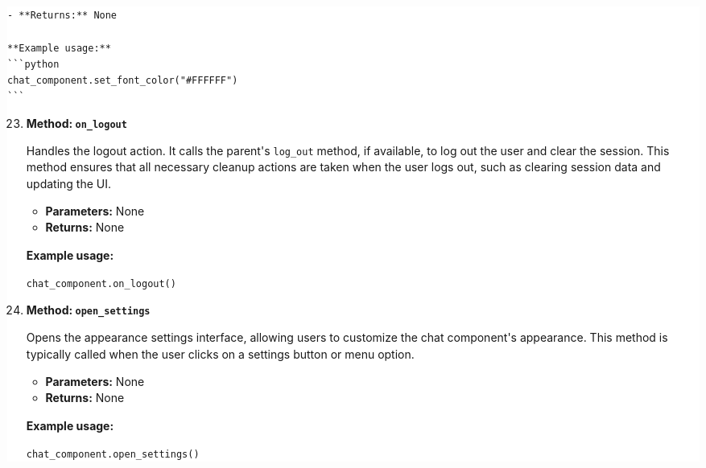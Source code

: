     - **Returns:** None

    **Example usage:**
    ```python
    chat_component.set_font_color("#FFFFFF")
    ```

23. **Method: `on_logout`**

    Handles the logout action. It calls the parent's `log_out` method, if available, to log out the user and clear the session. This method ensures that all necessary cleanup actions are taken when the user logs out, such as clearing session data and updating the UI.

    - **Parameters:** None
    - **Returns:** None

    **Example usage:**
    ```python
    chat_component.on_logout()
    ```

24. **Method: `open_settings`**

    Opens the appearance settings interface, allowing users to customize the chat component's appearance. This method is typically called when the user clicks on a settings button or menu option.

    - **Parameters:** None
    - **Returns:** None

    **Example usage:**
    ```python
    chat_component.open_settings()
    ```